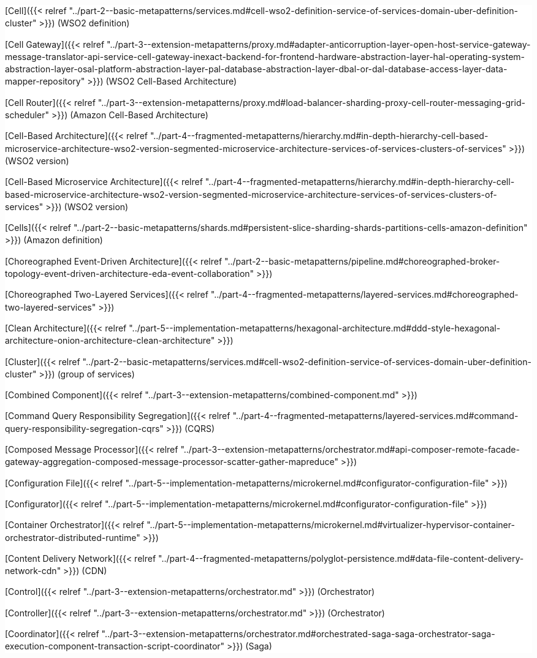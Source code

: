 [Cell]({{< relref "../part-2--basic-metapatterns/services.md#cell-wso2-definition-service-of-services-domain-uber-definition-cluster" >}}) \(WSO2 definition\)

[Cell Gateway]({{< relref "../part-3--extension-metapatterns/proxy.md#adapter-anticorruption-layer-open-host-service-gateway-message-translator-api-service-cell-gateway-inexact-backend-for-frontend-hardware-abstraction-layer-hal-operating-system-abstraction-layer-osal-platform-abstraction-layer-pal-database-abstraction-layer-dbal-or-dal-database-access-layer-data-mapper-repository" >}}) \(WSO2 Cell\-Based Architecture\)

[Cell Router]({{< relref "../part-3--extension-metapatterns/proxy.md#load-balancer-sharding-proxy-cell-router-messaging-grid-scheduler" >}}) \(Amazon Cell\-Based Architecture\)

[Cell\-Based Architecture]({{< relref "../part-4--fragmented-metapatterns/hierarchy.md#in-depth-hierarchy-cell-based-microservice-architecture-wso2-version-segmented-microservice-architecture-services-of-services-clusters-of-services" >}}) \(WSO2 version\)

[Cell\-Based Microservice Architecture]({{< relref "../part-4--fragmented-metapatterns/hierarchy.md#in-depth-hierarchy-cell-based-microservice-architecture-wso2-version-segmented-microservice-architecture-services-of-services-clusters-of-services" >}}) \(WSO2 version\)

[Cells]({{< relref "../part-2--basic-metapatterns/shards.md#persistent-slice-sharding-shards-partitions-cells-amazon-definition" >}}) \(Amazon definition\)

[Choreographed Event\-Driven Architecture]({{< relref "../part-2--basic-metapatterns/pipeline.md#choreographed-broker-topology-event-driven-architecture-eda-event-collaboration" >}})

[Choreographed Two\-Layered Services]({{< relref "../part-4--fragmented-metapatterns/layered-services.md#choreographed-two-layered-services" >}})

[Clean Architecture]({{< relref "../part-5--implementation-metapatterns/hexagonal-architecture.md#ddd-style-hexagonal-architecture-onion-architecture-clean-architecture" >}})

[Cluster]({{< relref "../part-2--basic-metapatterns/services.md#cell-wso2-definition-service-of-services-domain-uber-definition-cluster" >}}) \(group of services\)

[Combined Component]({{< relref "../part-3--extension-metapatterns/combined-component.md" >}})

[Command Query Responsibility Segregation]({{< relref "../part-4--fragmented-metapatterns/layered-services.md#command-query-responsibility-segregation-cqrs" >}}) \(CQRS\)

[Composed Message Processor]({{< relref "../part-3--extension-metapatterns/orchestrator.md#api-composer-remote-facade-gateway-aggregation-composed-message-processor-scatter-gather-mapreduce" >}})

[Configuration File]({{< relref "../part-5--implementation-metapatterns/microkernel.md#configurator-configuration-file" >}})

[Configurator]({{< relref "../part-5--implementation-metapatterns/microkernel.md#configurator-configuration-file" >}})

[Container Orchestrator]({{< relref "../part-5--implementation-metapatterns/microkernel.md#virtualizer-hypervisor-container-orchestrator-distributed-runtime" >}})

[Content Delivery Network]({{< relref "../part-4--fragmented-metapatterns/polyglot-persistence.md#data-file-content-delivery-network-cdn" >}}) \(CDN\)

[Control]({{< relref "../part-3--extension-metapatterns/orchestrator.md" >}}) \(Orchestrator\)

[Controller]({{< relref "../part-3--extension-metapatterns/orchestrator.md" >}}) \(Orchestrator\)

[Coordinator]({{< relref "../part-3--extension-metapatterns/orchestrator.md#orchestrated-saga-saga-orchestrator-saga-execution-component-transaction-script-coordinator" >}}) \(Saga\)
